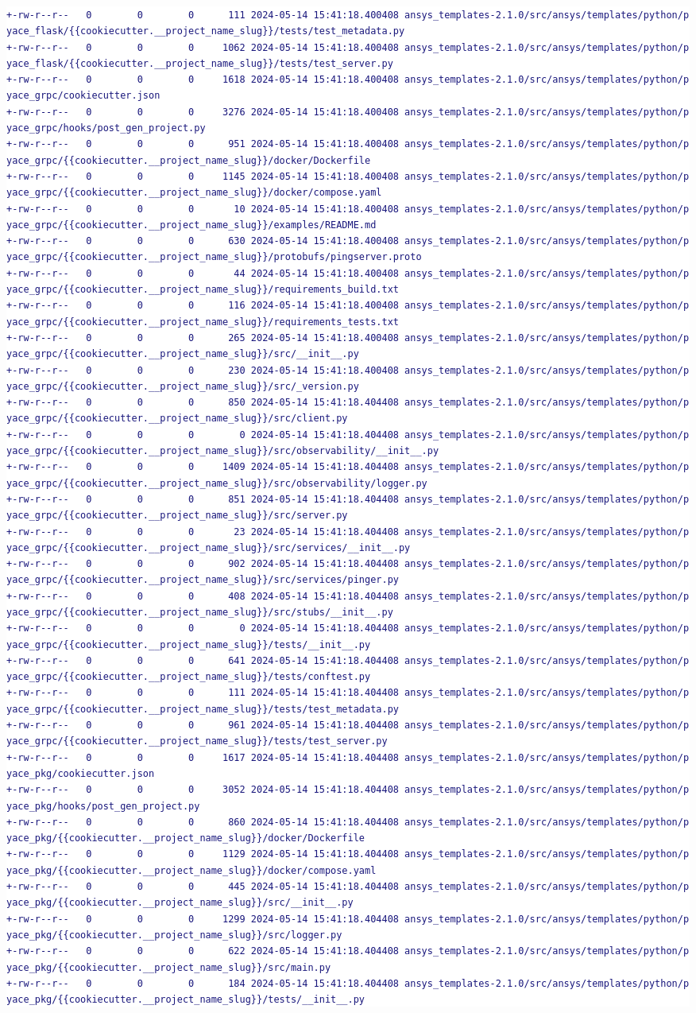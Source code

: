```diff
+-rw-r--r--   0        0        0      111 2024-05-14 15:41:18.400408 ansys_templates-2.1.0/src/ansys/templates/python/pyace_flask/{{cookiecutter.__project_name_slug}}/tests/test_metadata.py
+-rw-r--r--   0        0        0     1062 2024-05-14 15:41:18.400408 ansys_templates-2.1.0/src/ansys/templates/python/pyace_flask/{{cookiecutter.__project_name_slug}}/tests/test_server.py
+-rw-r--r--   0        0        0     1618 2024-05-14 15:41:18.400408 ansys_templates-2.1.0/src/ansys/templates/python/pyace_grpc/cookiecutter.json
+-rw-r--r--   0        0        0     3276 2024-05-14 15:41:18.400408 ansys_templates-2.1.0/src/ansys/templates/python/pyace_grpc/hooks/post_gen_project.py
+-rw-r--r--   0        0        0      951 2024-05-14 15:41:18.400408 ansys_templates-2.1.0/src/ansys/templates/python/pyace_grpc/{{cookiecutter.__project_name_slug}}/docker/Dockerfile
+-rw-r--r--   0        0        0     1145 2024-05-14 15:41:18.400408 ansys_templates-2.1.0/src/ansys/templates/python/pyace_grpc/{{cookiecutter.__project_name_slug}}/docker/compose.yaml
+-rw-r--r--   0        0        0       10 2024-05-14 15:41:18.400408 ansys_templates-2.1.0/src/ansys/templates/python/pyace_grpc/{{cookiecutter.__project_name_slug}}/examples/README.md
+-rw-r--r--   0        0        0      630 2024-05-14 15:41:18.400408 ansys_templates-2.1.0/src/ansys/templates/python/pyace_grpc/{{cookiecutter.__project_name_slug}}/protobufs/pingserver.proto
+-rw-r--r--   0        0        0       44 2024-05-14 15:41:18.400408 ansys_templates-2.1.0/src/ansys/templates/python/pyace_grpc/{{cookiecutter.__project_name_slug}}/requirements_build.txt
+-rw-r--r--   0        0        0      116 2024-05-14 15:41:18.400408 ansys_templates-2.1.0/src/ansys/templates/python/pyace_grpc/{{cookiecutter.__project_name_slug}}/requirements_tests.txt
+-rw-r--r--   0        0        0      265 2024-05-14 15:41:18.400408 ansys_templates-2.1.0/src/ansys/templates/python/pyace_grpc/{{cookiecutter.__project_name_slug}}/src/__init__.py
+-rw-r--r--   0        0        0      230 2024-05-14 15:41:18.400408 ansys_templates-2.1.0/src/ansys/templates/python/pyace_grpc/{{cookiecutter.__project_name_slug}}/src/_version.py
+-rw-r--r--   0        0        0      850 2024-05-14 15:41:18.404408 ansys_templates-2.1.0/src/ansys/templates/python/pyace_grpc/{{cookiecutter.__project_name_slug}}/src/client.py
+-rw-r--r--   0        0        0        0 2024-05-14 15:41:18.404408 ansys_templates-2.1.0/src/ansys/templates/python/pyace_grpc/{{cookiecutter.__project_name_slug}}/src/observability/__init__.py
+-rw-r--r--   0        0        0     1409 2024-05-14 15:41:18.404408 ansys_templates-2.1.0/src/ansys/templates/python/pyace_grpc/{{cookiecutter.__project_name_slug}}/src/observability/logger.py
+-rw-r--r--   0        0        0      851 2024-05-14 15:41:18.404408 ansys_templates-2.1.0/src/ansys/templates/python/pyace_grpc/{{cookiecutter.__project_name_slug}}/src/server.py
+-rw-r--r--   0        0        0       23 2024-05-14 15:41:18.404408 ansys_templates-2.1.0/src/ansys/templates/python/pyace_grpc/{{cookiecutter.__project_name_slug}}/src/services/__init__.py
+-rw-r--r--   0        0        0      902 2024-05-14 15:41:18.404408 ansys_templates-2.1.0/src/ansys/templates/python/pyace_grpc/{{cookiecutter.__project_name_slug}}/src/services/pinger.py
+-rw-r--r--   0        0        0      408 2024-05-14 15:41:18.404408 ansys_templates-2.1.0/src/ansys/templates/python/pyace_grpc/{{cookiecutter.__project_name_slug}}/src/stubs/__init__.py
+-rw-r--r--   0        0        0        0 2024-05-14 15:41:18.404408 ansys_templates-2.1.0/src/ansys/templates/python/pyace_grpc/{{cookiecutter.__project_name_slug}}/tests/__init__.py
+-rw-r--r--   0        0        0      641 2024-05-14 15:41:18.404408 ansys_templates-2.1.0/src/ansys/templates/python/pyace_grpc/{{cookiecutter.__project_name_slug}}/tests/conftest.py
+-rw-r--r--   0        0        0      111 2024-05-14 15:41:18.404408 ansys_templates-2.1.0/src/ansys/templates/python/pyace_grpc/{{cookiecutter.__project_name_slug}}/tests/test_metadata.py
+-rw-r--r--   0        0        0      961 2024-05-14 15:41:18.404408 ansys_templates-2.1.0/src/ansys/templates/python/pyace_grpc/{{cookiecutter.__project_name_slug}}/tests/test_server.py
+-rw-r--r--   0        0        0     1617 2024-05-14 15:41:18.404408 ansys_templates-2.1.0/src/ansys/templates/python/pyace_pkg/cookiecutter.json
+-rw-r--r--   0        0        0     3052 2024-05-14 15:41:18.404408 ansys_templates-2.1.0/src/ansys/templates/python/pyace_pkg/hooks/post_gen_project.py
+-rw-r--r--   0        0        0      860 2024-05-14 15:41:18.404408 ansys_templates-2.1.0/src/ansys/templates/python/pyace_pkg/{{cookiecutter.__project_name_slug}}/docker/Dockerfile
+-rw-r--r--   0        0        0     1129 2024-05-14 15:41:18.404408 ansys_templates-2.1.0/src/ansys/templates/python/pyace_pkg/{{cookiecutter.__project_name_slug}}/docker/compose.yaml
+-rw-r--r--   0        0        0      445 2024-05-14 15:41:18.404408 ansys_templates-2.1.0/src/ansys/templates/python/pyace_pkg/{{cookiecutter.__project_name_slug}}/src/__init__.py
+-rw-r--r--   0        0        0     1299 2024-05-14 15:41:18.404408 ansys_templates-2.1.0/src/ansys/templates/python/pyace_pkg/{{cookiecutter.__project_name_slug}}/src/logger.py
+-rw-r--r--   0        0        0      622 2024-05-14 15:41:18.404408 ansys_templates-2.1.0/src/ansys/templates/python/pyace_pkg/{{cookiecutter.__project_name_slug}}/src/main.py
+-rw-r--r--   0        0        0      184 2024-05-14 15:41:18.404408 ansys_templates-2.1.0/src/ansys/templates/python/pyace_pkg/{{cookiecutter.__project_name_slug}}/tests/__init__.py
```